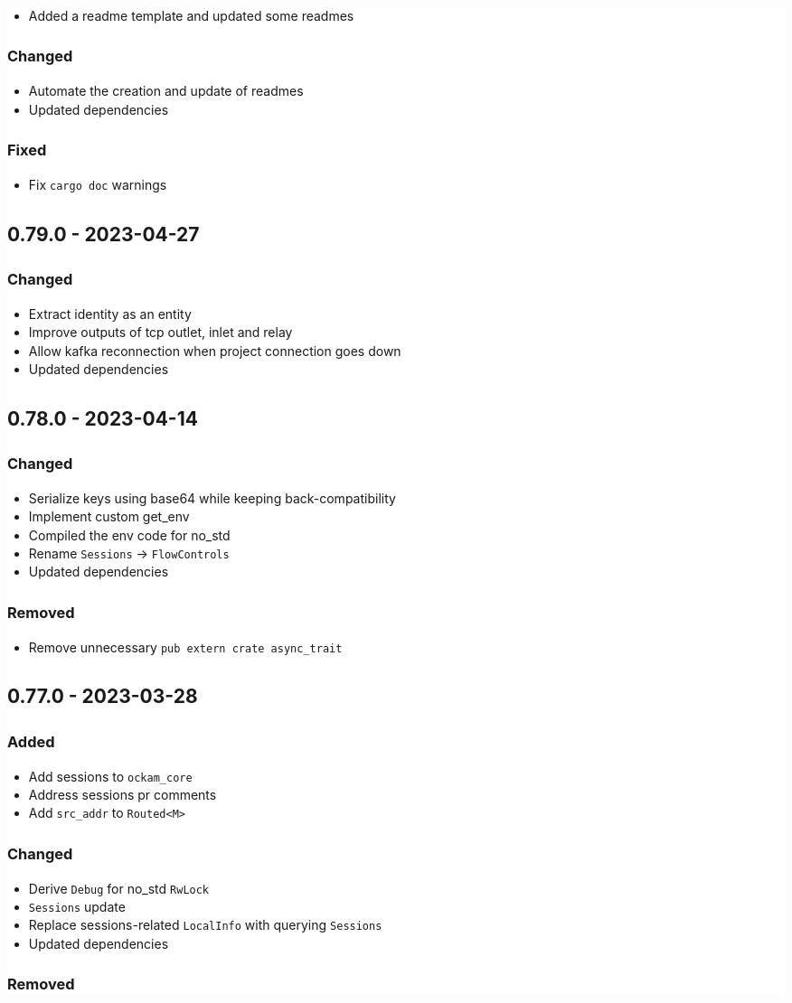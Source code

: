 - Added a readme template and updated some readmes

### Changed

- Automate the creation and update of readmes
- Updated dependencies

### Fixed

- Fix `cargo doc` warnings

## 0.79.0 - 2023-04-27

### Changed

- Extract identity as an entity
- Improve outputs of tcp outlet, inlet and relay
- Allow kafka reconnection when project connection goes down
- Updated dependencies

## 0.78.0 - 2023-04-14

### Changed

- Serialize keys using base64 while keeping back-compatibility
- Implement custom get_env
- Compiled the env code for no_std
- Rename `Sessions` -> `FlowControls`
- Updated dependencies

### Removed

- Remove unnecessary `pub extern crate async_trait`

## 0.77.0 - 2023-03-28

### Added

- Add sessions to `ockam_core`
- Address sessions pr comments
- Add `src_addr` to `Routed<M>`

### Changed

- Derive `Debug` for no_std `RwLock`
- `Sessions` update
- Replace sessions-related `LocalInfo` with querying `Sessions`
- Updated dependencies

### Removed
